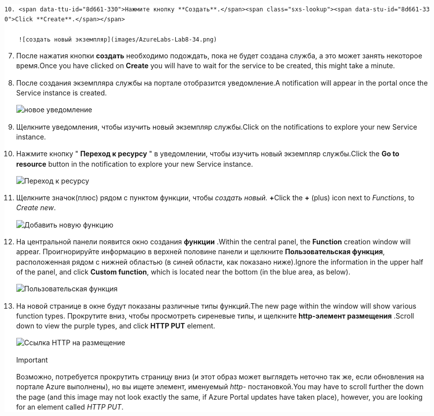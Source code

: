     10. <span data-ttu-id="8d661-330">Нажмите кнопку **Создать**.</span><span class="sxs-lookup"><span data-stu-id="8d661-330">Click **Create**.</span></span>

        ![создать новый экземпляр](images/AzureLabs-Lab8-34.png)

7.  <span data-ttu-id="8d661-332">После нажатия кнопки **создать** необходимо подождать, пока не будет создана служба, а это может занять некоторое время.</span><span class="sxs-lookup"><span data-stu-id="8d661-332">Once you have clicked on **Create** you will have to wait for the service to be created, this might take a minute.</span></span>

8.  <span data-ttu-id="8d661-333">После создания экземпляра службы на портале отобразится уведомление.</span><span class="sxs-lookup"><span data-stu-id="8d661-333">A notification will appear in the portal once the Service instance is created.</span></span>

    ![новое уведомление](images/AzureLabs-Lab8-35.png)

9.  <span data-ttu-id="8d661-335">Щелкните уведомления, чтобы изучить новый экземпляр службы.</span><span class="sxs-lookup"><span data-stu-id="8d661-335">Click on the notifications to explore your new Service instance.</span></span>

10. <span data-ttu-id="8d661-336">Нажмите кнопку " **Переход к ресурсу** " в уведомлении, чтобы изучить новый экземпляр службы.</span><span class="sxs-lookup"><span data-stu-id="8d661-336">Click the **Go to resource** button in the notification to explore your new Service instance.</span></span> 

    ![Переход к ресурсу](images/AzureLabs-Lab8-36.png)

11. <span data-ttu-id="8d661-338">Щелкните значок(плюс) рядом с пунктом функции, чтобы *создать новый.* **+**</span><span class="sxs-lookup"><span data-stu-id="8d661-338">Click the **+** (plus) icon next to *Functions*, to *Create new*.</span></span>

    ![Добавить новую функцию](images/AzureLabs-Lab8-37.png)

12. <span data-ttu-id="8d661-340">На центральной панели появится окно создания **функции** .</span><span class="sxs-lookup"><span data-stu-id="8d661-340">Within the central panel, the **Function** creation window will appear.</span></span> <span data-ttu-id="8d661-341">Проигнорируйте информацию в верхней половине панели и щелкните **Пользовательская функция**, расположенная рядом с нижней областью (в синей области, как показано ниже).</span><span class="sxs-lookup"><span data-stu-id="8d661-341">Ignore the information in the upper half of the panel, and click **Custom function**, which is located near the bottom (in the blue area, as below).</span></span>

    ![Пользовательская функция](images/AzureLabs-Lab8-38.png)

13. <span data-ttu-id="8d661-343">На новой странице в окне будут показаны различные типы функций.</span><span class="sxs-lookup"><span data-stu-id="8d661-343">The new page within the window will show various function types.</span></span> <span data-ttu-id="8d661-344">Прокрутите вниз, чтобы просмотреть сиреневые типы, и щелкните **http-элемент размещения** .</span><span class="sxs-lookup"><span data-stu-id="8d661-344">Scroll down to view the purple types, and click **HTTP PUT** element.</span></span>

    ![Ссылка HTTP на размещение](images/AzureLabs-Lab8-39.png)

    > [!IMPORTANT]
    > <span data-ttu-id="8d661-346">Возможно, потребуется прокрутить страницу вниз (и этот образ может выглядеть неточно так же, если обновления на портале Azure выполнены), но вы ищете элемент, именуемый *http-* постановкой.</span><span class="sxs-lookup"><span data-stu-id="8d661-346">You may have to scroll further the down the page (and this image may not look exactly the same, if Azure Portal updates have taken place), however, you are looking for an element called *HTTP PUT*.</span></span>
